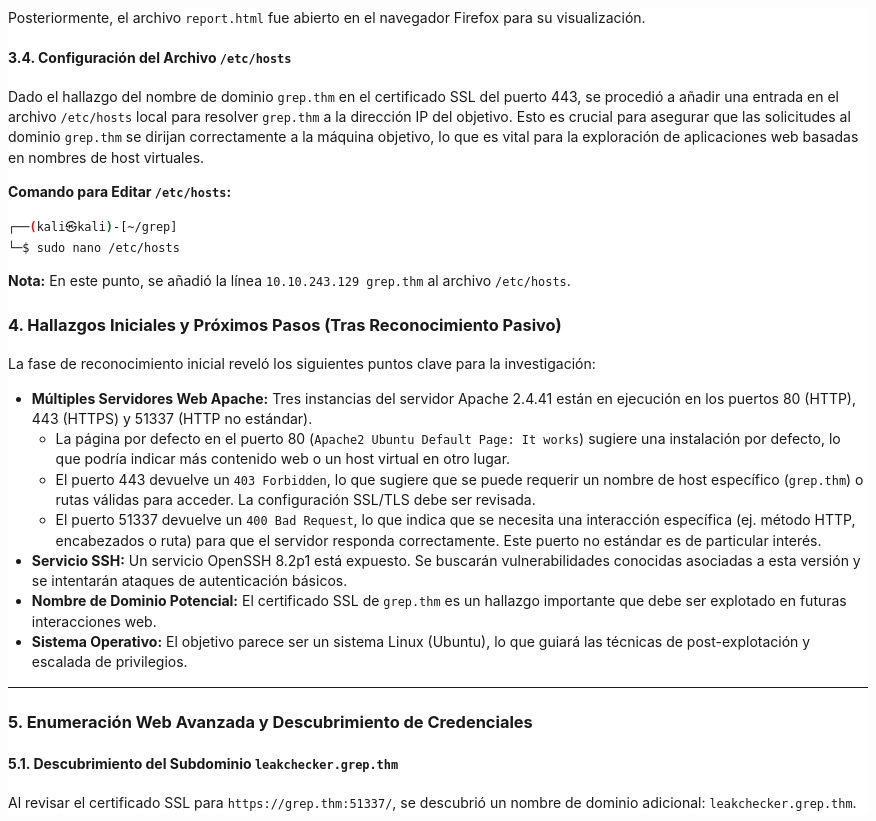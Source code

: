 Posteriormente, el archivo `report.html` fue abierto en el navegador Firefox para su visualización.

#### 3.4. Configuración del Archivo `/etc/hosts`

Dado el hallazgo del nombre de dominio `grep.thm` en el certificado SSL del puerto 443, se procedió a añadir una entrada en el archivo `/etc/hosts` local para resolver `grep.thm` a la dirección IP del objetivo. Esto es crucial para asegurar que las solicitudes al dominio `grep.thm` se dirijan correctamente a la máquina objetivo, lo que es vital para la exploración de aplicaciones web basadas en nombres de host virtuales.

**Comando para Editar `/etc/hosts`:**

```bash
┌──(kali㉿kali)-[~/grep]
└─$ sudo nano /etc/hosts
```

**Nota:** En este punto, se añadió la línea `10.10.243.129 grep.thm` al archivo `/etc/hosts`.

### 4. Hallazgos Iniciales y Próximos Pasos (Tras Reconocimiento Pasivo)

La fase de reconocimiento inicial reveló los siguientes puntos clave para la investigación:

*   **Múltiples Servidores Web Apache:** Tres instancias del servidor Apache 2.4.41 están en ejecución en los puertos 80 (HTTP), 443 (HTTPS) y 51337 (HTTP no estándar).
    *   La página por defecto en el puerto 80 (`Apache2 Ubuntu Default Page: It works`) sugiere una instalación por defecto, lo que podría indicar más contenido web o un host virtual en otro lugar.
    *   El puerto 443 devuelve un `403 Forbidden`, lo que sugiere que se puede requerir un nombre de host específico (`grep.thm`) o rutas válidas para acceder. La configuración SSL/TLS debe ser revisada.
    *   El puerto 51337 devuelve un `400 Bad Request`, lo que indica que se necesita una interacción específica (ej. método HTTP, encabezados o ruta) para que el servidor responda correctamente. Este puerto no estándar es de particular interés.
*   **Servicio SSH:** Un servicio OpenSSH 8.2p1 está expuesto. Se buscarán vulnerabilidades conocidas asociadas a esta versión y se intentarán ataques de autenticación básicos.
*   **Nombre de Dominio Potencial:** El certificado SSL de `grep.thm` es un hallazgo importante que debe ser explotado en futuras interacciones web.
*   **Sistema Operativo:** El objetivo parece ser un sistema Linux (Ubuntu), lo que guiará las técnicas de post-explotación y escalada de privilegios.

---

### 5. Enumeración Web Avanzada y Descubrimiento de Credenciales

#### 5.1. Descubrimiento del Subdominio `leakchecker.grep.thm`

Al revisar el certificado SSL para `https://grep.thm:51337/`, se descubrió un nombre de dominio adicional: `leakchecker.grep.thm`.
